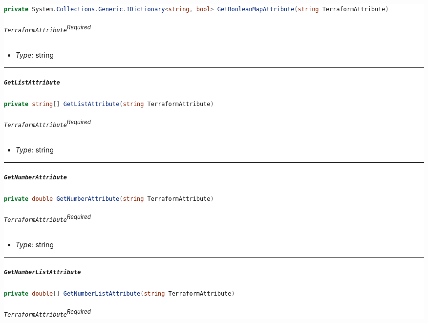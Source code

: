 ```csharp
private System.Collections.Generic.IDictionary<string, bool> GetBooleanMapAttribute(string TerraformAttribute)
```

###### `TerraformAttribute`<sup>Required</sup> <a name="TerraformAttribute" id="@cdktf/provider-github.dataGithubSshKeys.DataGithubSshKeys.getBooleanMapAttribute.parameter.terraformAttribute"></a>

- *Type:* string

---

##### `GetListAttribute` <a name="GetListAttribute" id="@cdktf/provider-github.dataGithubSshKeys.DataGithubSshKeys.getListAttribute"></a>

```csharp
private string[] GetListAttribute(string TerraformAttribute)
```

###### `TerraformAttribute`<sup>Required</sup> <a name="TerraformAttribute" id="@cdktf/provider-github.dataGithubSshKeys.DataGithubSshKeys.getListAttribute.parameter.terraformAttribute"></a>

- *Type:* string

---

##### `GetNumberAttribute` <a name="GetNumberAttribute" id="@cdktf/provider-github.dataGithubSshKeys.DataGithubSshKeys.getNumberAttribute"></a>

```csharp
private double GetNumberAttribute(string TerraformAttribute)
```

###### `TerraformAttribute`<sup>Required</sup> <a name="TerraformAttribute" id="@cdktf/provider-github.dataGithubSshKeys.DataGithubSshKeys.getNumberAttribute.parameter.terraformAttribute"></a>

- *Type:* string

---

##### `GetNumberListAttribute` <a name="GetNumberListAttribute" id="@cdktf/provider-github.dataGithubSshKeys.DataGithubSshKeys.getNumberListAttribute"></a>

```csharp
private double[] GetNumberListAttribute(string TerraformAttribute)
```

###### `TerraformAttribute`<sup>Required</sup> <a name="TerraformAttribute" id="@cdktf/provider-github.dataGithubSshKeys.DataGithubSshKeys.getNumberListAttribute.parameter.terraformAttribute"></a>
